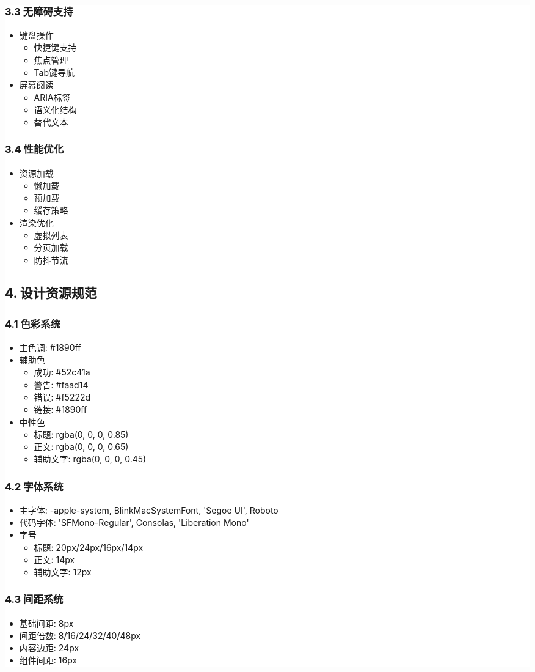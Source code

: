 ### 3.3 无障碍支持
- 键盘操作
  - 快捷键支持
  - 焦点管理
  - Tab键导航
- 屏幕阅读
  - ARIA标签
  - 语义化结构
  - 替代文本

### 3.4 性能优化
- 资源加载
  - 懒加载
  - 预加载
  - 缓存策略
- 渲染优化
  - 虚拟列表
  - 分页加载
  - 防抖节流

## 4. 设计资源规范

### 4.1 色彩系统
- 主色调: #1890ff
- 辅助色
  - 成功: #52c41a
  - 警告: #faad14
  - 错误: #f5222d
  - 链接: #1890ff
- 中性色
  - 标题: rgba(0, 0, 0, 0.85)
  - 正文: rgba(0, 0, 0, 0.65)
  - 辅助文字: rgba(0, 0, 0, 0.45)

### 4.2 字体系统
- 主字体: -apple-system, BlinkMacSystemFont, 'Segoe UI', Roboto
- 代码字体: 'SFMono-Regular', Consolas, 'Liberation Mono'
- 字号
  - 标题: 20px/24px/16px/14px
  - 正文: 14px
  - 辅助文字: 12px

### 4.3 间距系统
- 基础间距: 8px
- 间距倍数: 8/16/24/32/40/48px
- 内容边距: 24px
- 组件间距: 16px